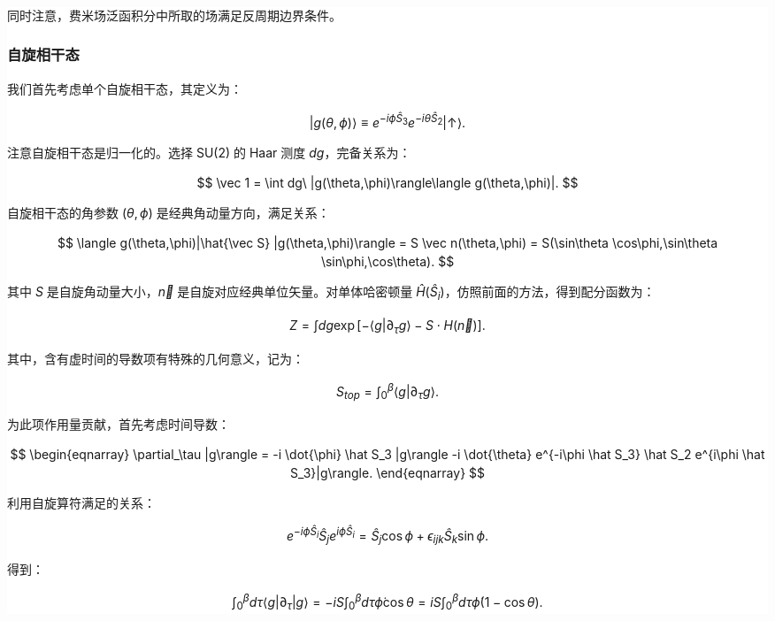 同时注意，费米场泛函积分中所取的场满足反周期边界条件。


### 自旋相干态
我们首先考虑单个自旋相干态，其定义为：

$$
	|g(\theta,\phi) \rangle \equiv e^{-i\phi \hat S_3} e^{-i\theta \hat S_2} \left|\uparrow \right\rangle.
$$

注意自旋相干态是归一化的。选择 SU(2) 的 Haar 测度 $dg$，完备关系为：

$$
	\vec 1 = \int dg\ |g(\theta,\phi)\rangle\langle g(\theta,\phi)|.
$$

自旋相干态的角参数 $(\theta,\phi)$ 是经典角动量方向，满足关系：

$$
	\langle g(\theta,\phi)|\hat{\vec S} |g(\theta,\phi)\rangle 
	= S \vec n(\theta,\phi)
	= S(\sin\theta \cos\phi,\sin\theta \sin\phi,\cos\theta).
$$

其中 $S$ 是自旋角动量大小，$\vec n$ 是自旋对应经典单位矢量。对单体哈密顿量 $\hat H(\hat S_i)$，仿照前面的方法，得到配分函数为：

$$
	Z = \int dg \exp\left[-\langle g|\partial_\tau g\rangle -S\cdot H(\vec n) \right].
$$

其中，含有虚时间的导数项有特殊的几何意义，记为：

$$
	S_{top}=\int_0^\beta \langle g|\partial_\tau g \rangle.
$$

为此项作用量贡献，首先考虑时间导数：

$$
\begin{eqnarray}
	\partial_\tau |g\rangle = -i \dot{\phi} \hat S_3 |g\rangle
	-i \dot{\theta} e^{-i\phi \hat S_3} \hat S_2 e^{i\phi \hat S_3}|g\rangle.
\end{eqnarray}
$$

利用自旋算符满足的关系：

$$
	e^{-i\phi\hat S_i} \hat S_j e^{i\phi\hat S_i}
	= \hat S_j \cos\phi + \epsilon_{ijk}\hat S_k \sin\phi.
$$

得到：

$$
	\int_0^\beta d\tau \langle g|\partial_\tau |g\rangle
	= -i S \int_0^\beta d\tau \dot{\phi} \cos\theta
	= i S \int_0^\beta d\tau \dot{\phi} (1-\cos\theta).
$$
